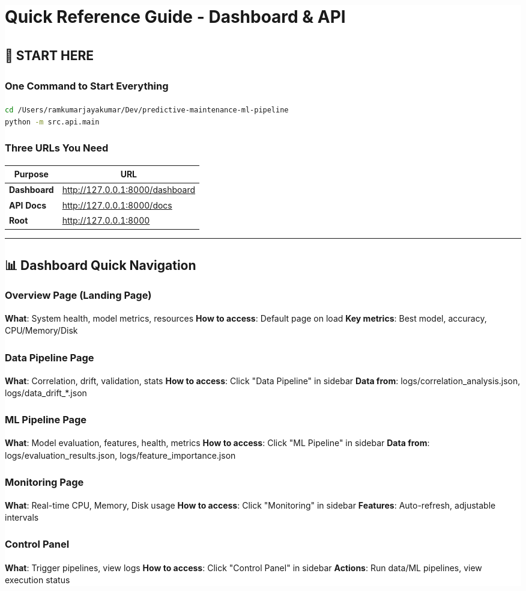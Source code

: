 # Quick Reference Guide - Dashboard & API

## 🚀 START HERE

### One Command to Start Everything
```bash
cd /Users/ramkumarjayakumar/Dev/predictive-maintenance-ml-pipeline
python -m src.api.main
```

### Three URLs You Need

| Purpose | URL |
|---------|-----|
| **Dashboard** | http://127.0.0.1:8000/dashboard |
| **API Docs** | http://127.0.0.1:8000/docs |
| **Root** | http://127.0.0.1:8000 |

---

## 📊 Dashboard Quick Navigation

### Overview Page (Landing Page)
**What**: System health, model metrics, resources
**How to access**: Default page on load
**Key metrics**: Best model, accuracy, CPU/Memory/Disk

### Data Pipeline Page
**What**: Correlation, drift, validation, stats
**How to access**: Click "Data Pipeline" in sidebar
**Data from**: logs/correlation_analysis.json, logs/data_drift_*.json

### ML Pipeline Page
**What**: Model evaluation, features, health, metrics
**How to access**: Click "ML Pipeline" in sidebar
**Data from**: logs/evaluation_results.json, logs/feature_importance.json

### Monitoring Page
**What**: Real-time CPU, Memory, Disk usage
**How to access**: Click "Monitoring" in sidebar
**Features**: Auto-refresh, adjustable intervals

### Control Panel
**What**: Trigger pipelines, view logs
**How to access**: Click "Control Panel" in sidebar
**Actions**: Run data/ML pipelines, view execution status
